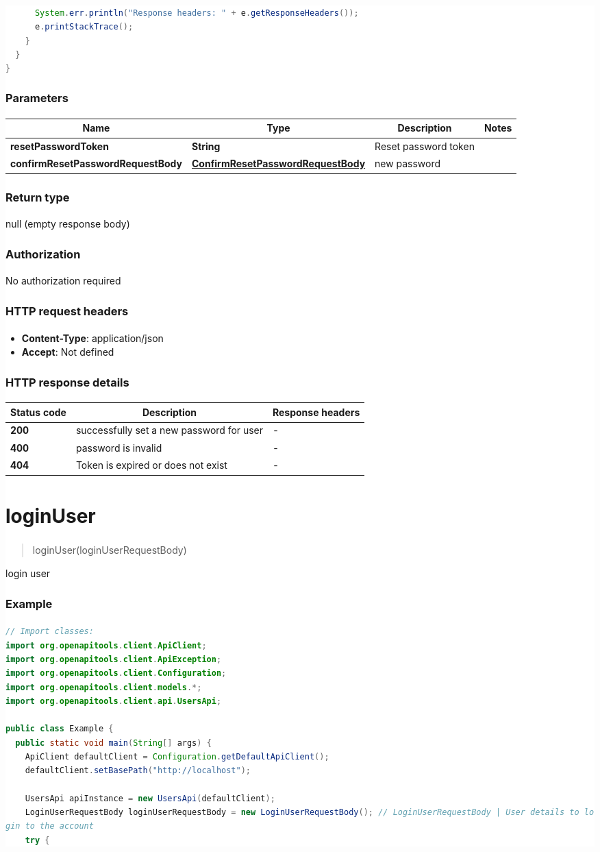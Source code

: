 ```java
      System.err.println("Response headers: " + e.getResponseHeaders());
      e.printStackTrace();
    }
  }
}
```

### Parameters

| Name | Type | Description  | Notes |
|------------- | ------------- | ------------- | -------------|
| **resetPasswordToken** | **String**| Reset password token | |
| **confirmResetPasswordRequestBody** | [**ConfirmResetPasswordRequestBody**](ConfirmResetPasswordRequestBody.md)| new password | |

### Return type

null (empty response body)

### Authorization

No authorization required

### HTTP request headers

 - **Content-Type**: application/json
 - **Accept**: Not defined

### HTTP response details
| Status code | Description | Response headers |
|-------------|-------------|------------------|
| **200** | successfully set a new password for user |  -  |
| **400** | password is invalid |  -  |
| **404** | Token is expired or does not exist |  -  |

<a name="loginUser"></a>
# **loginUser**
> loginUser(loginUserRequestBody)



login user

### Example
```java
// Import classes:
import org.openapitools.client.ApiClient;
import org.openapitools.client.ApiException;
import org.openapitools.client.Configuration;
import org.openapitools.client.models.*;
import org.openapitools.client.api.UsersApi;

public class Example {
  public static void main(String[] args) {
    ApiClient defaultClient = Configuration.getDefaultApiClient();
    defaultClient.setBasePath("http://localhost");

    UsersApi apiInstance = new UsersApi(defaultClient);
    LoginUserRequestBody loginUserRequestBody = new LoginUserRequestBody(); // LoginUserRequestBody | User details to login to the account
    try {
```